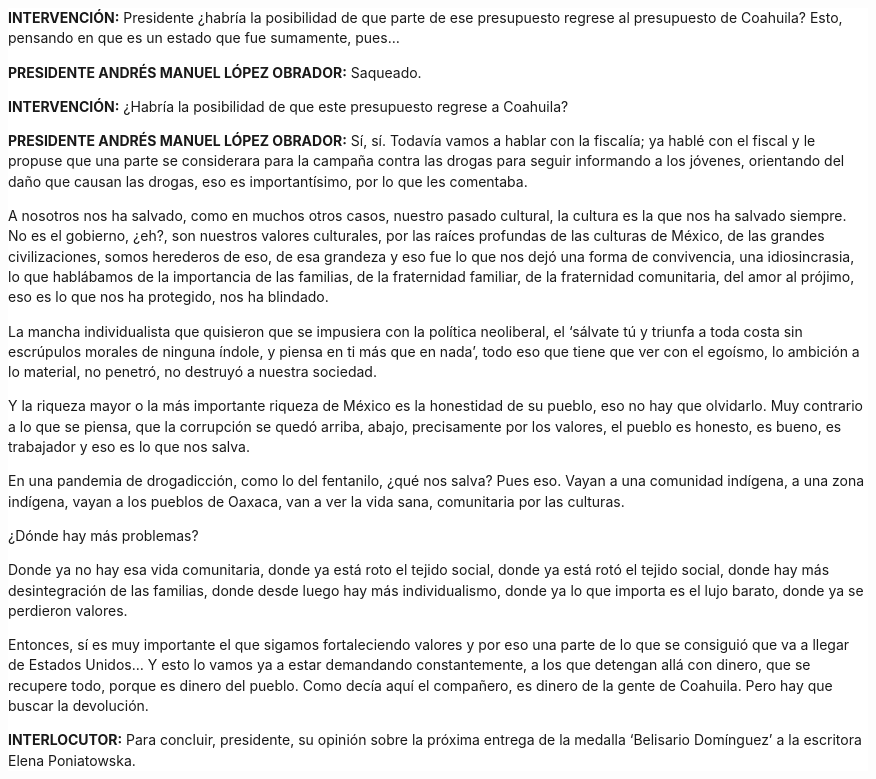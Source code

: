 **INTERVENCIÓN:** Presidente ¿habría la posibilidad de que parte de ese
presupuesto regrese al presupuesto de Coahuila? Esto, pensando en que es un
estado que fue sumamente, pues…

**PRESIDENTE ANDRÉS MANUEL LÓPEZ OBRADOR:** Saqueado.

**INTERVENCIÓN:** ¿Habría la posibilidad de que este presupuesto regrese a
Coahuila?

**PRESIDENTE ANDRÉS MANUEL LÓPEZ OBRADOR:** Sí, sí. Todavía vamos a hablar con
la fiscalía; ya hablé con el fiscal y le propuse que una parte se considerara
para la campaña contra las drogas para seguir informando a los jóvenes,
orientando del daño que causan las drogas, eso es importantísimo, por lo que
les comentaba.

A nosotros nos ha salvado, como en muchos otros casos, nuestro pasado
cultural, la cultura es la que nos ha salvado siempre. No es el gobierno,
¿eh?, son nuestros valores culturales, por las raíces profundas de las
culturas de México, de las grandes civilizaciones, somos herederos de eso, de
esa grandeza y eso fue lo que nos dejó una forma de convivencia, una
idiosincrasia, lo que hablábamos de la importancia de las familias, de la
fraternidad familiar, de la fraternidad comunitaria, del amor al prójimo, eso
es lo que nos ha protegido, nos ha blindado.

La mancha individualista que quisieron que se impusiera con la política
neoliberal, el ‘sálvate tú y triunfa a toda costa sin escrúpulos morales de
ninguna índole, y piensa en ti más que en nada’, todo eso que tiene que ver
con el egoísmo, lo ambición a lo material, no penetró, no destruyó a nuestra
sociedad.

Y la riqueza mayor o la más importante riqueza de México es la honestidad de
su pueblo, eso no hay que olvidarlo. Muy contrario a lo que se piensa, que la
corrupción se quedó arriba, abajo, precisamente por los valores, el pueblo es
honesto, es bueno, es trabajador y eso es lo que nos salva.

En una pandemia de drogadicción, como lo del fentanilo, ¿qué nos salva? Pues
eso. Vayan a una comunidad indígena, a una zona indígena, vayan a los pueblos
de Oaxaca, van a ver la vida sana, comunitaria por las culturas.

¿Dónde hay más problemas?

Donde ya no hay esa vida comunitaria, donde ya está roto el tejido social,
donde ya está rotó el tejido social, donde hay más desintegración de las
familias, donde desde luego hay más individualismo, donde ya lo que importa es
el lujo barato, donde ya se perdieron valores.

Entonces, sí es muy importante el que sigamos fortaleciendo valores y por eso
una parte de lo que se consiguió que va a llegar de Estados Unidos… Y esto lo
vamos ya a estar demandando constantemente, a los que detengan allá con
dinero, que se recupere todo, porque es dinero del pueblo. Como decía aquí el
compañero, es dinero de la gente de Coahuila. Pero hay que buscar la
devolución.

**INTERLOCUTOR:** Para concluir, presidente, su opinión sobre la próxima
entrega de la medalla ‘Belisario Domínguez’ a la escritora Elena Poniatowska.
